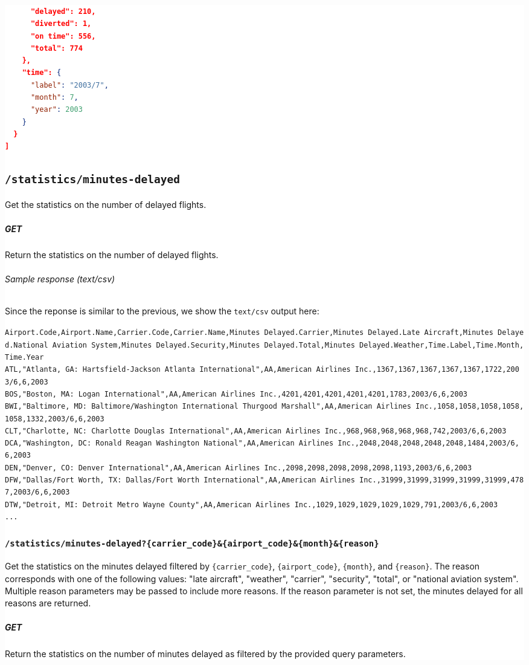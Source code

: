 ```json
      "delayed": 210,
      "diverted": 1,
      "on time": 556,
      "total": 774
    },
    "time": {
      "label": "2003/7",
      "month": 7,
      "year": 2003
    }
  }
]
```
## `/statistics/minutes-delayed`
Get the statistics on the number of delayed flights.
##### GET
Return the statistics on the number of delayed flights.
###### Sample response (text/csv)
Since the reponse is similar to the previous, we show the `text/csv` output here:
```
Airport.Code,Airport.Name,Carrier.Code,Carrier.Name,Minutes Delayed.Carrier,Minutes Delayed.Late Aircraft,Minutes Delayed.National Aviation System,Minutes Delayed.Security,Minutes Delayed.Total,Minutes Delayed.Weather,Time.Label,Time.Month,Time.Year
ATL,"Atlanta, GA: Hartsfield-Jackson Atlanta International",AA,American Airlines Inc.,1367,1367,1367,1367,1367,1722,2003/6,6,2003
BOS,"Boston, MA: Logan International",AA,American Airlines Inc.,4201,4201,4201,4201,4201,1783,2003/6,6,2003
BWI,"Baltimore, MD: Baltimore/Washington International Thurgood Marshall",AA,American Airlines Inc.,1058,1058,1058,1058,1058,1332,2003/6,6,2003
CLT,"Charlotte, NC: Charlotte Douglas International",AA,American Airlines Inc.,968,968,968,968,968,742,2003/6,6,2003
DCA,"Washington, DC: Ronald Reagan Washington National",AA,American Airlines Inc.,2048,2048,2048,2048,2048,1484,2003/6,6,2003
DEN,"Denver, CO: Denver International",AA,American Airlines Inc.,2098,2098,2098,2098,2098,1193,2003/6,6,2003
DFW,"Dallas/Fort Worth, TX: Dallas/Fort Worth International",AA,American Airlines Inc.,31999,31999,31999,31999,31999,4787,2003/6,6,2003
DTW,"Detroit, MI: Detroit Metro Wayne County",AA,American Airlines Inc.,1029,1029,1029,1029,1029,791,2003/6,6,2003
...
```

### `/statistics/minutes-delayed?{carrier_code}&{airport_code}&{month}&{reason}`
Get the statistics on the minutes delayed filtered by `{carrier_code}`, `{airport_code}`, `{month}`, and `{reason}`. The reason corresponds with one of the following values: "late aircraft", "weather", "carrier", "security", "total", or "national aviation system". Multiple reason parameters may be passed to include more reasons. If the reason parameter is not set, the minutes delayed for all reasons are returned.
##### GET
Return the statistics on the number of minutes delayed as filtered by the provided query parameters.
